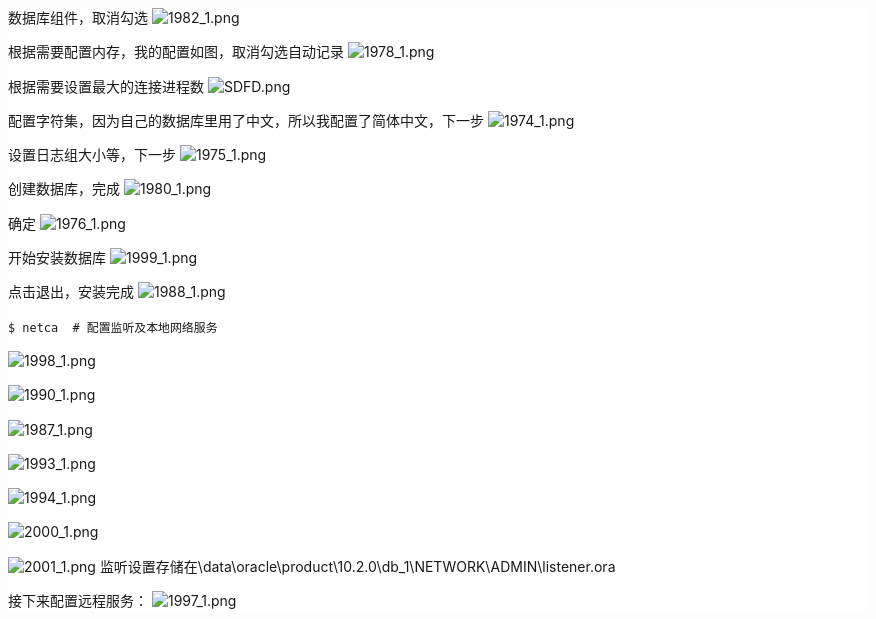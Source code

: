 数据库组件，取消勾选
![1982_1.png](1982_1.png)

根据需要配置内存，我的配置如图，取消勾选自动记录
![1978_1.png](1978_1.png)

根据需要设置最大的连接进程数
![SDFD.png](SDFD.png)

配置字符集，因为自己的数据库里用了中文，所以我配置了简体中文，下一步
![1974_1.png](1974_1.png)

设置日志组大小等，下一步
![1975_1.png](1975_1.png)

创建数据库，完成
![1980_1.png](1980_1.png)

确定
![1976_1.png](1976_1.png)

开始安装数据库
![1999_1.png](1999_1.png)

点击退出，安装完成
![1988_1.png](1988_1.png)

```shell
$ netca  # 配置监听及本地网络服务
```

![1998_1.png](1998_1.png)

![1990_1.png](1990_1.png)

![1987_1.png](1987_1.png)

![1993_1.png](1993_1.png)

![1994_1.png](1994_1.png)

![2000_1.png](2000_1.png)

![2001_1.png](2001_1.png)
监听设置存储在\data\oracle\product\10.2.0\db_1\NETWORK\ADMIN\listener.ora

接下来配置远程服务：
![1997_1.png](1997_1.png)

